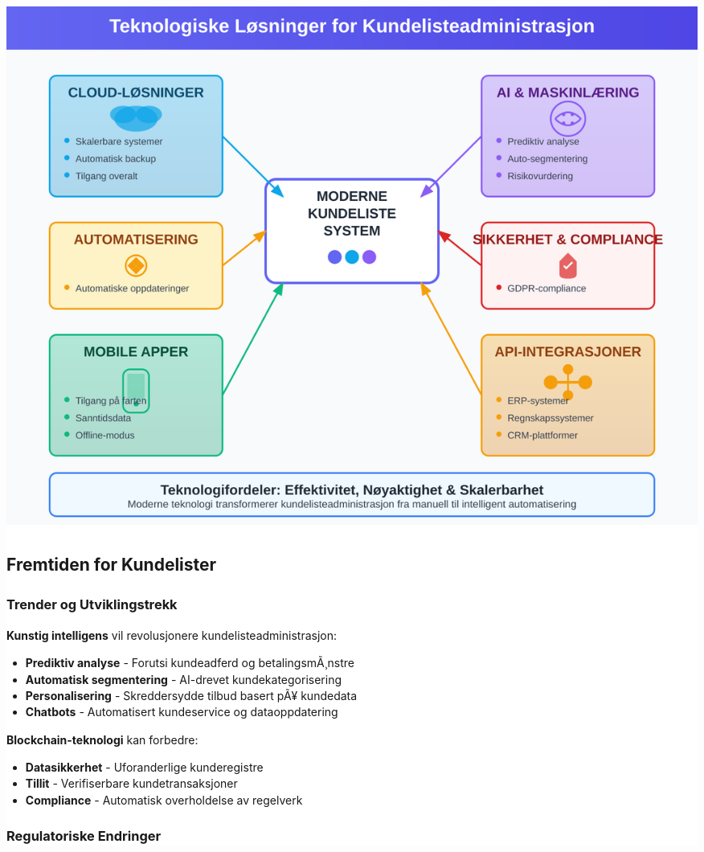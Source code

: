 ![Oversikt over teknologiske lÃ¸sninger for kundelisteadministrasjon](kundeliste-teknologi.svg)

## Fremtiden for Kundelister

### Trender og Utviklingstrekk

**Kunstig intelligens** vil revolusjonere kundelisteadministrasjon:

* **Prediktiv analyse** - Forutsi kundeadferd og betalingsmÃ¸nstre
* **Automatisk segmentering** - AI-drevet kundekategorisering
* **Personalisering** - Skreddersydde tilbud basert pÃ¥ kundedata
* **Chatbots** - Automatisert kundeservice og dataoppdatering

**Blockchain-teknologi** kan forbedre:

* **Datasikkerhet** - Uforanderlige kunderegistre
* **Tillit** - Verifiserbare kundetransaksjoner
* **Compliance** - Automatisk overholdelse av regelverk

### Regulatoriske Endringer
